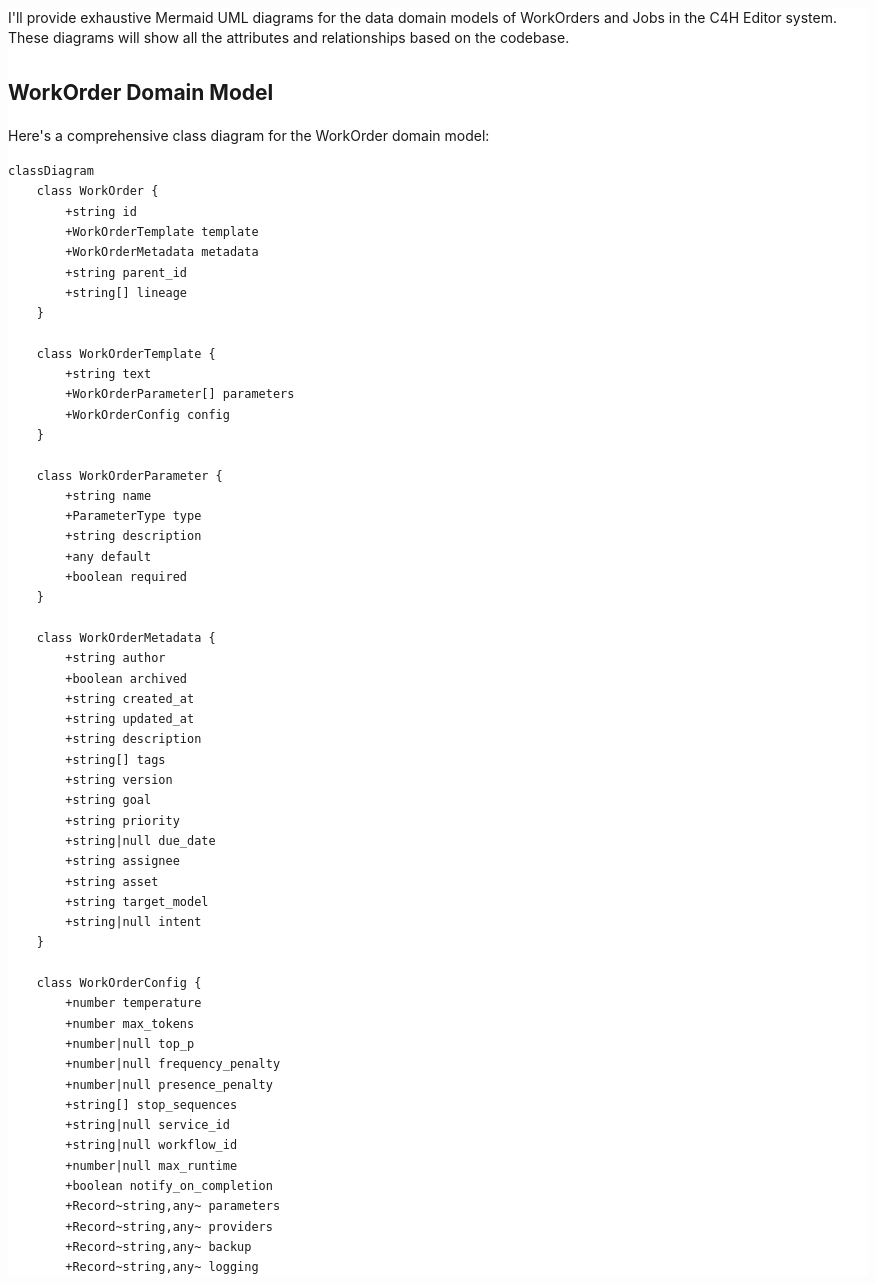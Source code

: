 I'll provide exhaustive Mermaid UML diagrams for the data domain models of WorkOrders and Jobs in the C4H Editor system. These diagrams will show all the attributes and relationships based on the codebase.

## WorkOrder Domain Model

Here's a comprehensive class diagram for the WorkOrder domain model:

```mermaid
classDiagram
    class WorkOrder {
        +string id
        +WorkOrderTemplate template
        +WorkOrderMetadata metadata
        +string parent_id
        +string[] lineage
    }

    class WorkOrderTemplate {
        +string text
        +WorkOrderParameter[] parameters
        +WorkOrderConfig config
    }

    class WorkOrderParameter {
        +string name
        +ParameterType type
        +string description
        +any default
        +boolean required
    }

    class WorkOrderMetadata {
        +string author
        +boolean archived
        +string created_at
        +string updated_at
        +string description
        +string[] tags
        +string version
        +string goal
        +string priority
        +string|null due_date
        +string assignee
        +string asset
        +string target_model
        +string|null intent
    }

    class WorkOrderConfig {
        +number temperature
        +number max_tokens
        +number|null top_p
        +number|null frequency_penalty
        +number|null presence_penalty
        +string[] stop_sequences
        +string|null service_id
        +string|null workflow_id
        +number|null max_runtime
        +boolean notify_on_completion
        +Record~string,any~ parameters
        +Record~string,any~ providers
        +Record~string,any~ backup
        +Record~string,any~ logging
```